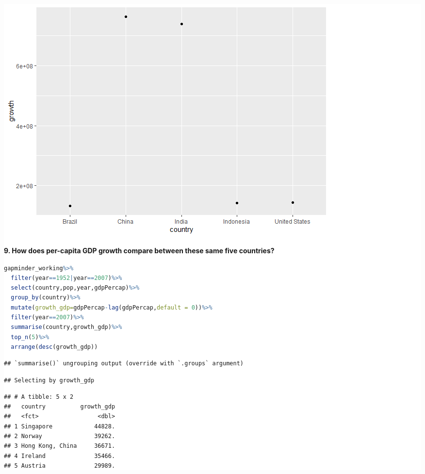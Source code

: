![](lab11_hw_files/figure-html/unnamed-chunk-29-1.png)

**9. How does per-capita GDP growth compare between these same five countries?**

```r
gapminder_working%>%
  filter(year==1952|year==2007)%>%
  select(country,pop,year,gdpPercap)%>%
  group_by(country)%>%
  mutate(growth_gdp=gdpPercap-lag(gdpPercap,default = 0))%>%
  filter(year==2007)%>%
  summarise(country,growth_gdp)%>%
  top_n(5)%>%
  arrange(desc(growth_gdp))
```

```
## `summarise()` ungrouping output (override with `.groups` argument)
```

```
## Selecting by growth_gdp
```

```
## # A tibble: 5 x 2
##   country          growth_gdp
##   <fct>                 <dbl>
## 1 Singapore            44828.
## 2 Norway               39262.
## 3 Hong Kong, China     36671.
## 4 Ireland              35466.
## 5 Austria              29989.
```
